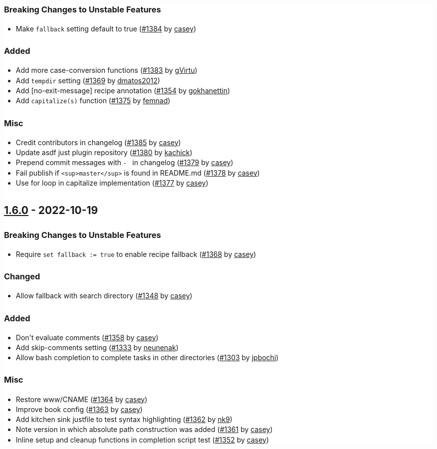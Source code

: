 ### Breaking Changes to Unstable Features
- Make `fallback` setting default to true ([#1384](https://github.com/casey/just/pull/1384) by [casey](https://github.com/casey))

### Added
- Add more case-conversion functions ([#1383](https://github.com/casey/just/pull/1383) by [gVirtu](https://github.com/gVirtu))
- Add `tempdir` setting ([#1369](https://github.com/casey/just/pull/1369) by [dmatos2012](https://github.com/dmatos2012))
- Add [no-exit-message] recipe annotation ([#1354](https://github.com/casey/just/pull/1354) by [gokhanettin](https://github.com/gokhanettin))
- Add `capitalize(s)` function ([#1375](https://github.com/casey/just/pull/1375) by [femnad](https://github.com/femnad))

### Misc
- Credit contributors in changelog ([#1385](https://github.com/casey/just/pull/1385) by [casey](https://github.com/casey))
- Update asdf just plugin repository ([#1380](https://github.com/casey/just/pull/1380) by [kachick](https://github.com/kachick))
- Prepend commit messages with `- ` in changelog ([#1379](https://github.com/casey/just/pull/1379) by [casey](https://github.com/casey))
- Fail publish if `<sup>master</sup>` is found in README.md ([#1378](https://github.com/casey/just/pull/1378) by [casey](https://github.com/casey))
- Use for loop in capitalize implementation ([#1377](https://github.com/casey/just/pull/1377) by [casey](https://github.com/casey))

[1.6.0](https://github.com/casey/just/releases/tag/1.6.0) - 2022-10-19
----------------------------------------------------------------------

### Breaking Changes to Unstable Features
- Require `set fallback := true` to enable recipe fallback ([#1368](https://github.com/casey/just/pull/1368) by [casey](https://github.com/casey))

### Changed
- Allow fallback with search directory ([#1348](https://github.com/casey/just/pull/1348) by [casey](https://github.com/casey))

### Added
- Don't evaluate comments ([#1358](https://github.com/casey/just/pull/1358) by [casey](https://github.com/casey))
- Add skip-comments setting ([#1333](https://github.com/casey/just/pull/1333) by [neunenak](https://github.com/neunenak))
- Allow bash completion to complete tasks in other directories ([#1303](https://github.com/casey/just/pull/1303) by [jpbochi](https://github.com/jpbochi))

### Misc
- Restore www/CNAME ([#1364](https://github.com/casey/just/pull/1364) by [casey](https://github.com/casey))
- Improve book config ([#1363](https://github.com/casey/just/pull/1363) by [casey](https://github.com/casey))
- Add kitchen sink justfile to test syntax highlighting ([#1362](https://github.com/casey/just/pull/1362) by [nk9](https://github.com/nk9))
- Note version in which absolute path construction was added ([#1361](https://github.com/casey/just/pull/1361) by [casey](https://github.com/casey))
- Inline setup and cleanup functions in completion script test ([#1352](https://github.com/casey/just/pull/1352) by [casey](https://github.com/casey))
